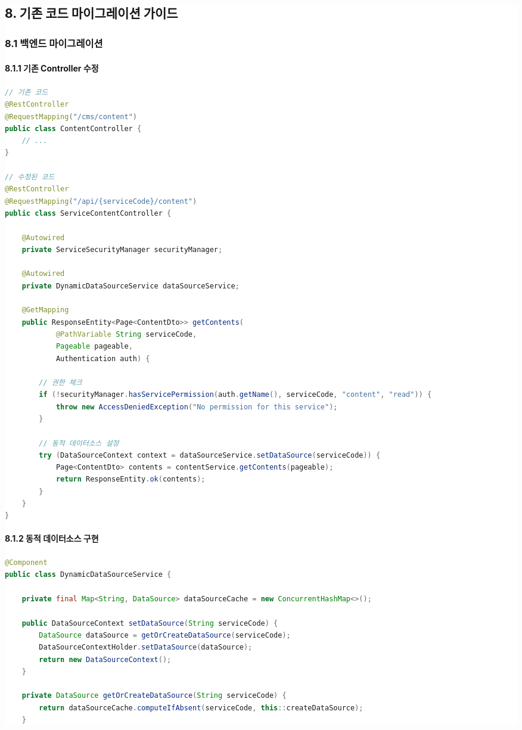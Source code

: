 
## 8. 기존 코드 마이그레이션 가이드

### 8.1 백엔드 마이그레이션

#### 8.1.1 기존 Controller 수정

```java
// 기존 코드
@RestController
@RequestMapping("/cms/content")
public class ContentController {
    // ...
}

// 수정된 코드
@RestController
@RequestMapping("/api/{serviceCode}/content")
public class ServiceContentController {

    @Autowired
    private ServiceSecurityManager securityManager;

    @Autowired
    private DynamicDataSourceService dataSourceService;

    @GetMapping
    public ResponseEntity<Page<ContentDto>> getContents(
            @PathVariable String serviceCode,
            Pageable pageable,
            Authentication auth) {

        // 권한 체크
        if (!securityManager.hasServicePermission(auth.getName(), serviceCode, "content", "read")) {
            throw new AccessDeniedException("No permission for this service");
        }

        // 동적 데이터소스 설정
        try (DataSourceContext context = dataSourceService.setDataSource(serviceCode)) {
            Page<ContentDto> contents = contentService.getContents(pageable);
            return ResponseEntity.ok(contents);
        }
    }
}
```

#### 8.1.2 동적 데이터소스 구현

```java
@Component
public class DynamicDataSourceService {

    private final Map<String, DataSource> dataSourceCache = new ConcurrentHashMap<>();

    public DataSourceContext setDataSource(String serviceCode) {
        DataSource dataSource = getOrCreateDataSource(serviceCode);
        DataSourceContextHolder.setDataSource(dataSource);
        return new DataSourceContext();
    }

    private DataSource getOrCreateDataSource(String serviceCode) {
        return dataSourceCache.computeIfAbsent(serviceCode, this::createDataSource);
    }
```